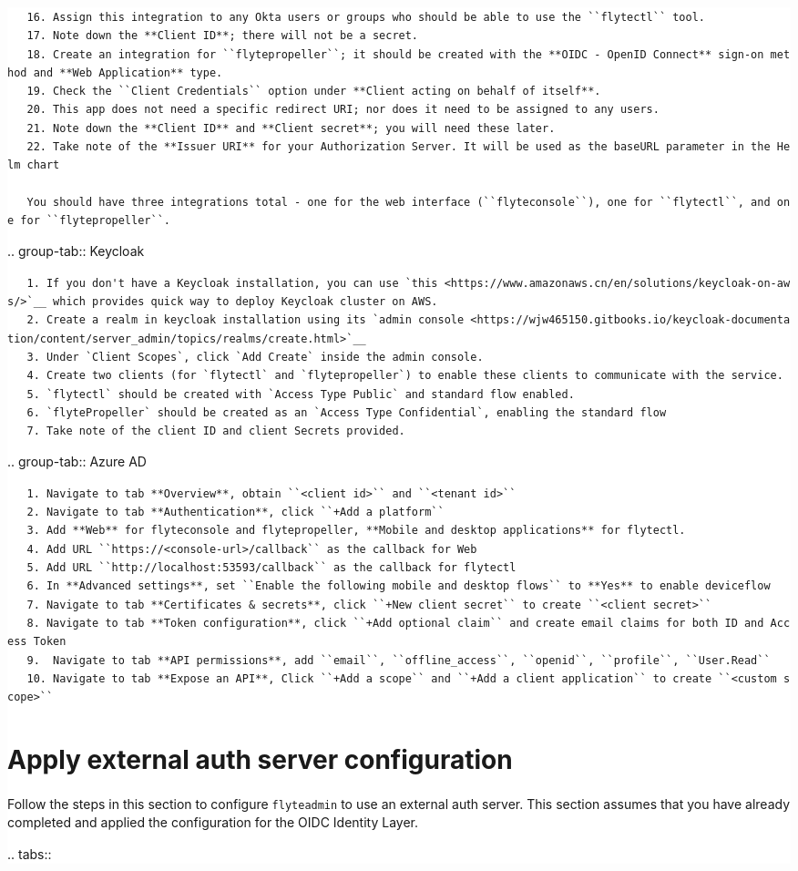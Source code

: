       16. Assign this integration to any Okta users or groups who should be able to use the ``flytectl`` tool.
       17. Note down the **Client ID**; there will not be a secret.
       18. Create an integration for ``flytepropeller``; it should be created with the **OIDC - OpenID Connect** sign-on method and **Web Application** type.
       19. Check the ``Client Credentials`` option under **Client acting on behalf of itself**.
       20. This app does not need a specific redirect URI; nor does it need to be assigned to any users.
       21. Note down the **Client ID** and **Client secret**; you will need these later.
       22. Take note of the **Issuer URI** for your Authorization Server. It will be used as the baseURL parameter in the Helm chart

       You should have three integrations total - one for the web interface (``flyteconsole``), one for ``flytectl``, and one for ``flytepropeller``.

   .. group-tab:: Keycloak


       1. If you don't have a Keycloak installation, you can use `this <https://www.amazonaws.cn/en/solutions/keycloak-on-aws/>`__ which provides quick way to deploy Keycloak cluster on AWS.
       2. Create a realm in keycloak installation using its `admin console <https://wjw465150.gitbooks.io/keycloak-documentation/content/server_admin/topics/realms/create.html>`__
       3. Under `Client Scopes`, click `Add Create` inside the admin console.
       4. Create two clients (for `flytectl` and `flytepropeller`) to enable these clients to communicate with the service.
       5. `flytectl` should be created with `Access Type Public` and standard flow enabled.
       6. `flytePropeller` should be created as an `Access Type Confidential`, enabling the standard flow
       7. Take note of the client ID and client Secrets provided.

   .. group-tab:: Azure AD

       1. Navigate to tab **Overview**, obtain ``<client id>`` and ``<tenant id>``
       2. Navigate to tab **Authentication**, click ``+Add a platform``
       3. Add **Web** for flyteconsole and flytepropeller, **Mobile and desktop applications** for flytectl.
       4. Add URL ``https://<console-url>/callback`` as the callback for Web
       5. Add URL ``http://localhost:53593/callback`` as the callback for flytectl
       6. In **Advanced settings**, set ``Enable the following mobile and desktop flows`` to **Yes** to enable deviceflow
       7. Navigate to tab **Certificates & secrets**, click ``+New client secret`` to create ``<client secret>``
       8. Navigate to tab **Token configuration**, click ``+Add optional claim`` and create email claims for both ID and Access Token
       9.  Navigate to tab **API permissions**, add ``email``, ``offline_access``, ``openid``, ``profile``, ``User.Read``
       10. Navigate to tab **Expose an API**, Click ``+Add a scope`` and ``+Add a client application`` to create ``<custom scope>``


Apply external auth server configuration
========================================

Follow the steps in this section to configure `flyteadmin` to use an external auth server. This section assumes that you have already completed and applied the configuration for the OIDC Identity Layer.

.. tabs::
